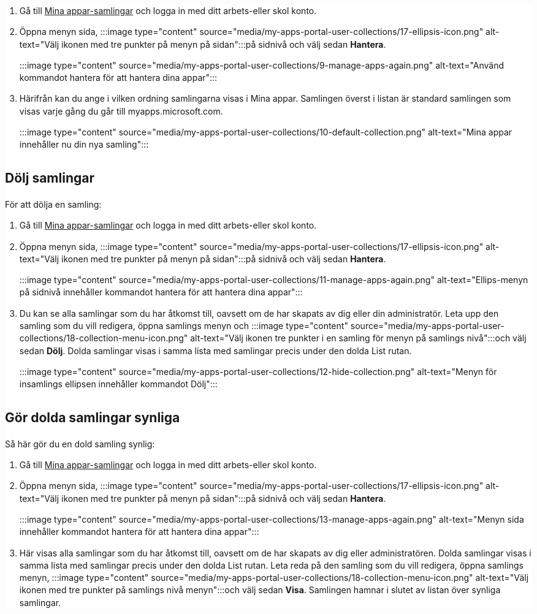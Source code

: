1. Gå till [Mina appar-samlingar](https://myapplications.microsoft.com/?endUserCollections) och logga in med ditt arbets-eller skol konto.
1. Öppna menyn sida, :::image type="content" source="media/my-apps-portal-user-collections/17-ellipsis-icon.png" alt-text="Välj ikonen med tre punkter på menyn på sidan":::på sidnivå och välj sedan **Hantera**.  

    :::image type="content" source="media/my-apps-portal-user-collections/9-manage-apps-again.png" alt-text="Använd kommandot hantera för att hantera dina appar":::

1. Härifrån kan du ange i vilken ordning samlingarna visas i Mina appar. Samlingen överst i listan är standard samlingen som visas varje gång du går till myapps.microsoft.com.  

    :::image type="content" source="media/my-apps-portal-user-collections/10-default-collection.png" alt-text="Mina appar innehåller nu din nya samling":::

## <a name="hide-collections"></a>Dölj samlingar

För att dölja en samling:

1. Gå till [Mina appar-samlingar](https://myapplications.microsoft.com/?endUserCollections) och logga in med ditt arbets-eller skol konto.
1. Öppna menyn sida, :::image type="content" source="media/my-apps-portal-user-collections/17-ellipsis-icon.png" alt-text="Välj ikonen med tre punkter på menyn på sidan":::på sidnivå och välj sedan **Hantera**.

    :::image type="content" source="media/my-apps-portal-user-collections/11-manage-apps-again.png" alt-text="Ellips-menyn på sidnivå innehåller kommandot hantera för att hantera dina appar":::

1. Du kan se alla samlingar som du har åtkomst till, oavsett om de har skapats av dig eller din administratör. Leta upp den samling som du vill redigera, öppna samlings menyn och :::image type="content" source="media/my-apps-portal-user-collections/18-collection-menu-icon.png" alt-text="Välj ikonen tre punkter i en samling för menyn på samlings nivå":::och välj sedan **Dölj**. Dolda samlingar visas i samma lista med samlingar precis under den dolda List rutan.  

    :::image type="content" source="media/my-apps-portal-user-collections/12-hide-collection.png" alt-text="Menyn för insamlings ellipsen innehåller kommandot Dölj":::

## <a name="make-hidden-collections-visible"></a>Gör dolda samlingar synliga

Så här gör du en dold samling synlig:

1. Gå till [Mina appar-samlingar](https://myapplications.microsoft.com/?endUserCollections) och logga in med ditt arbets-eller skol konto.

1. Öppna menyn sida, :::image type="content" source="media/my-apps-portal-user-collections/17-ellipsis-icon.png" alt-text="Välj ikonen med tre punkter på menyn på sidan":::på sidnivå och välj sedan **Hantera**.

    :::image type="content" source="media/my-apps-portal-user-collections/13-manage-apps-again.png" alt-text="Menyn sida innehåller kommandot hantera för att hantera dina appar":::

1. Här visas alla samlingar som du har åtkomst till, oavsett om de har skapats av dig eller administratören. Dolda samlingar visas i samma lista med samlingar precis under den dolda List rutan. Leta reda på den samling som du vill redigera, öppna samlings menyn, :::image type="content" source="media/my-apps-portal-user-collections/18-collection-menu-icon.png" alt-text="Välj ikonen med tre punkter på samlings nivå menyn":::och välj sedan **Visa**. Samlingen hamnar i slutet av listan över synliga samlingar.
